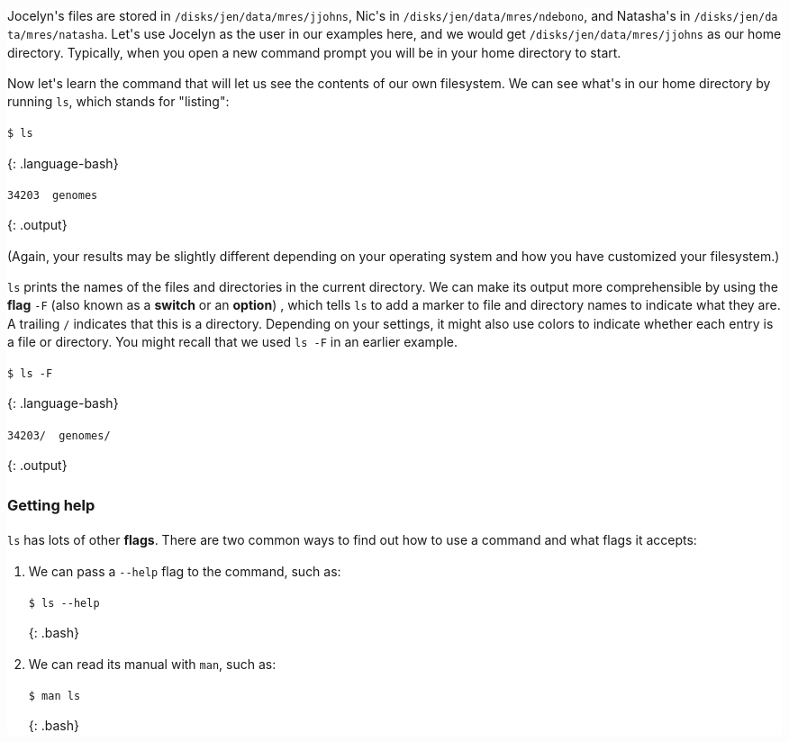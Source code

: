 Jocelyn's files are stored in `/disks/jen/data/mres/jjohns`,
Nic's in `/disks/jen/data/mres/ndebono`,
and Natasha's in `/disks/jen/data/mres/natasha`.  Let's use Jocelyn as the user in our
examples here, and we would get `/disks/jen/data/mres/jjohns` as our home directory.
Typically, when you open a new command prompt you will be in
your home directory to start.

Now let's learn the command that will let us see the contents of our
own filesystem.  We can see what's in our home directory by running `ls`,
which stands for "listing":

~~~
$ ls
~~~
{: .language-bash}

~~~
34203  genomes
~~~
{: .output}

(Again, your results may be slightly different depending on your operating
system and how you have customized your filesystem.)

`ls` prints the names of the files and directories in the current directory.
We can make its output more comprehensible by using the **flag** `-F`
(also known as a **switch** or an **option**) ,
which tells `ls` to add a marker to file and directory names to indicate what
they are. A trailing `/` indicates that this is a directory. Depending on your
settings, it might also use colors to indicate whether each entry is a file or
directory.
You might recall that we used `ls -F` in an earlier example.

~~~
$ ls -F
~~~
{: .language-bash}

~~~
34203/  genomes/
~~~
{: .output}

### Getting help

`ls` has lots of other **flags**. There are two common ways to find out how
to use a command and what flags it accepts:

1. We can pass a `--help` flag to the command, such as:
    ~~~
    $ ls --help
    ~~~
    {: .bash}

2. We can read its manual with `man`, such as:
    ~~~
    $ man ls
    ~~~
    {: .bash}
